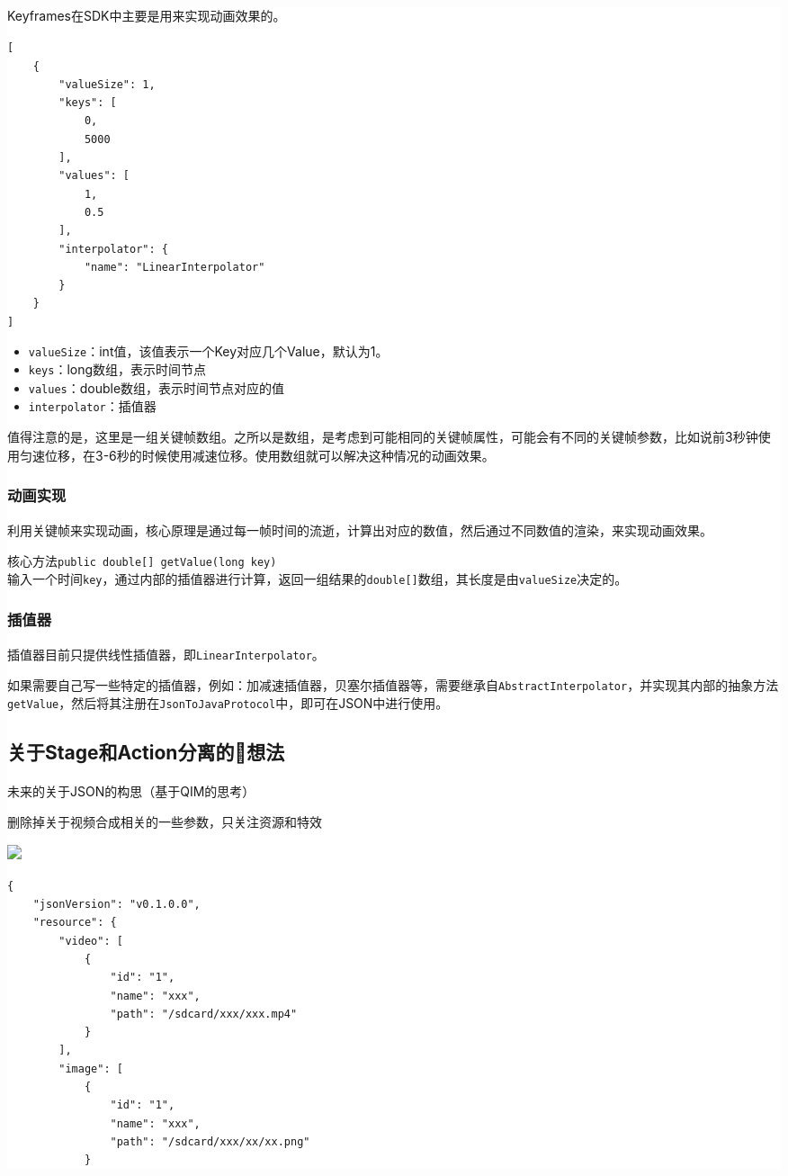 Keyframes在SDK中主要是用来实现动画效果的。

```
[
    {
        "valueSize": 1,
        "keys": [
            0,
            5000
        ],
        "values": [
            1,
            0.5
        ],
        "interpolator": {
            "name": "LinearInterpolator"
        }
    }
]
```

* `valueSize`：int值，该值表示一个Key对应几个Value，默认为1。
* `keys`：long数组，表示时间节点
* `values`：double数组，表示时间节点对应的值
* `interpolator`：插值器

值得注意的是，这里是一组关键帧数组。之所以是数组，是考虑到可能相同的关键帧属性，可能会有不同的关键帧参数，比如说前3秒钟使用匀速位移，在3-6秒的时候使用减速位移。使用数组就可以解决这种情况的动画效果。

### 动画实现
利用关键帧来实现动画，核心原理是通过每一帧时间的流逝，计算出对应的数值，然后通过不同数值的渲染，来实现动画效果。

核心方法`public double[] getValue(long key)`  
输入一个时间`key`，通过内部的插值器进行计算，返回一组结果的`double[]`数组，其长度是由`valueSize`决定的。

### 插值器
插值器目前只提供线性插值器，即`LinearInterpolator`。

如果需要自己写一些特定的插值器，例如：加减速插值器，贝塞尔插值器等，需要继承自`AbstractInterpolator`，并实现其内部的抽象方法`getValue`，然后将其注册在`JsonToJavaProtocol`中，即可在JSON中进行使用。

## 关于Stage和Action分离的想法

未来的关于JSON的构思（基于QIM的思考）

删除掉关于视频合成相关的一些参数，只关注资源和特效

![](http://oon83udyw.bkt.clouddn.com/JSON%E4%BF%AE%E6%94%B9%E6%96%B9%E5%90%91.png)

```
{
    "jsonVersion": "v0.1.0.0",
    "resource": {
        "video": [
            {
                "id": "1",
                "name": "xxx",
                "path": "/sdcard/xxx/xxx.mp4"
            }
        ],
        "image": [
            {
                "id": "1",
                "name": "xxx",
                "path": "/sdcard/xxx/xx/xx.png"
            }
```